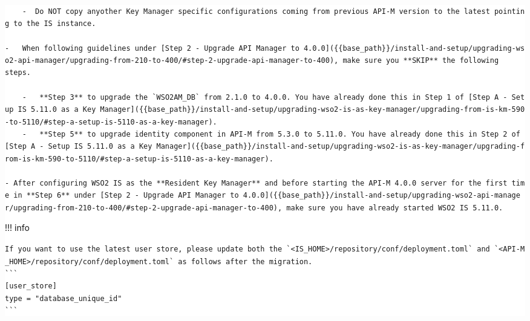         -  Do NOT copy anyother Key Manager specific configurations coming from previous API-M version to the latest pointing to the IS instance.

    -   When following guidelines under [Step 2 - Upgrade API Manager to 4.0.0]({{base_path}}/install-and-setup/upgrading-wso2-api-manager/upgrading-from-210-to-400/#step-2-upgrade-api-manager-to-400), make sure you **SKIP** the following
    steps.

        -   **Step 3** to upgrade the `WSO2AM_DB` from 2.1.0 to 4.0.0. You have already done this in Step 1 of [Step A - Setup IS 5.11.0 as a Key Manager]({{base_path}}/install-and-setup/upgrading-wso2-is-as-key-manager/upgrading-from-is-km-590-to-5110/#step-a-setup-is-5110-as-a-key-manager).
        -   **Step 5** to upgrade identity component in API-M from 5.3.0 to 5.11.0. You have already done this in Step 2 of [Step A - Setup IS 5.11.0 as a Key Manager]({{base_path}}/install-and-setup/upgrading-wso2-is-as-key-manager/upgrading-from-is-km-590-to-5110/#step-a-setup-is-5110-as-a-key-manager).

    - After configuring WSO2 IS as the **Resident Key Manager** and before starting the API-M 4.0.0 server for the first time in **Step 6** under [Step 2 - Upgrade API Manager to 4.0.0]({{base_path}}/install-and-setup/upgrading-wso2-api-manager/upgrading-from-210-to-400/#step-2-upgrade-api-manager-to-400), make sure you have already started WSO2 IS 5.11.0.

!!! info

    If you want to use the latest user store, please update both the `<IS_HOME>/repository/conf/deployment.toml` and `<API-M_HOME>/repository/conf/deployment.toml` as follows after the migration.
    ```
    [user_store]
    type = "database_unique_id"
    ```
